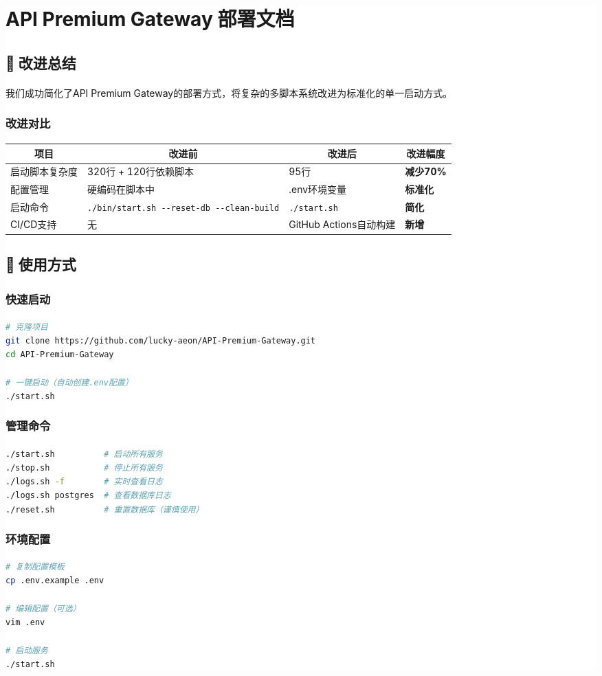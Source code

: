 # API Premium Gateway 部署文档

## 🎯 改进总结

我们成功简化了API Premium Gateway的部署方式，将复杂的多脚本系统改进为标准化的单一启动方式。

### 改进对比

| 项目 | 改进前 | 改进后 | 改进幅度 |
|------|--------|--------|----------|
| 启动脚本复杂度 | 320行 + 120行依赖脚本 | 95行 | **减少70%** |
| 配置管理 | 硬编码在脚本中 | .env环境变量 | **标准化** |
| 启动命令 | `./bin/start.sh --reset-db --clean-build` | `./start.sh` | **简化** |
| CI/CD支持 | 无 | GitHub Actions自动构建 | **新增** |

## 🚀 使用方式

### 快速启动
```bash
# 克隆项目
git clone https://github.com/lucky-aeon/API-Premium-Gateway.git
cd API-Premium-Gateway

# 一键启动（自动创建.env配置）
./start.sh
```

### 管理命令
```bash
./start.sh          # 启动所有服务
./stop.sh           # 停止所有服务
./logs.sh -f        # 实时查看日志
./logs.sh postgres  # 查看数据库日志
./reset.sh          # 重置数据库（谨慎使用）
```

### 环境配置
```bash
# 复制配置模板
cp .env.example .env

# 编辑配置（可选）
vim .env

# 启动服务
./start.sh
```
